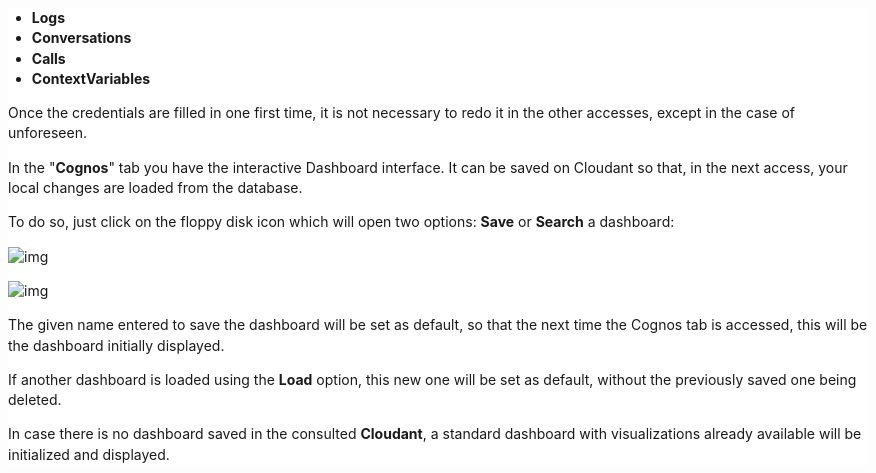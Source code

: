   - **Logs**
  - **Conversations**
  - **Calls**
  - **ContextVariables**

Once the credentials are filled in one first time, it is not necessary to redo it in the other accesses, except in the case of unforeseen.

In the "**Cognos**" tab you have the interactive Dashboard interface. It can be saved on Cloudant so that, in the next access, your local changes are loaded from the database.

To do so, just click on the floppy disk icon which will open two options: **Save** or **Search** a dashboard:

![img](https://portal-de-demos-imgs.s3.us-south.cloud-object-storage.appdomain.cloud/assistant-curator06.png)

![img](https://portal-de-demos-imgs.s3.us-south.cloud-object-storage.appdomain.cloud/assistant-curator07.png)

The given name entered to save the dashboard will be set as default, so that the next time the Cognos tab is accessed, this will be the dashboard initially displayed.

If another dashboard is loaded using the **Load** option, this new one will be set as default, without the previously saved one being deleted.

In case there is no dashboard saved in the consulted **Cloudant**, a standard dashboard with visualizations already available will be initialized and displayed.
